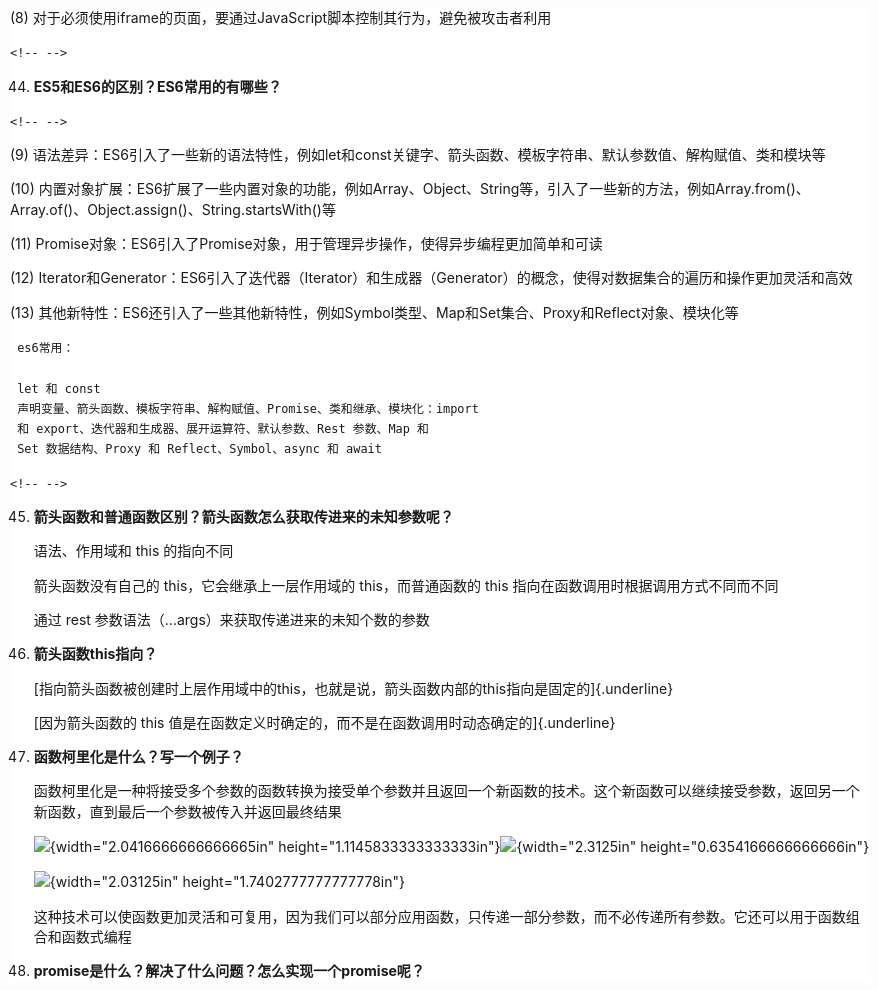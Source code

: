 (8) 对于必须使用iframe的页面，要通过JavaScript脚本控制其行为，避免被攻击者利用

```{=html}
<!-- -->
```
44. **ES5和ES6的区别？ES6常用的有哪些？**

```{=html}
<!-- -->
```
(9) 语法差异：ES6引入了一些新的语法特性，例如let和const关键字、箭头函数、模板字符串、默认参数值、解构赋值、类和模块等

(10) 内置对象扩展：ES6扩展了一些内置对象的功能，例如Array、Object、String等，引入了一些新的方法，例如Array.from()、Array.of()、Object.assign()、String.startsWith()等

(11) Promise对象：ES6引入了Promise对象，用于管理异步操作，使得异步编程更加简单和可读

(12) Iterator和Generator：ES6引入了迭代器（Iterator）和生成器（Generator）的概念，使得对数据集合的遍历和操作更加灵活和高效

(13) 其他新特性：ES6还引入了一些其他新特性，例如Symbol类型、Map和Set集合、Proxy和Reflect对象、模块化等

     es6常用：

     let 和 const
     声明变量、箭头函数、模板字符串、解构赋值、Promise、类和继承、模块化：import
     和 export、迭代器和生成器、展开运算符、默认参数、Rest 参数、Map 和
     Set 数据结构、Proxy 和 Reflect、Symbol、async 和 await

```{=html}
<!-- -->
```
45. **箭头函数和普通函数区别？箭头函数怎么获取传进来的未知参数呢？**

    语法、作用域和 this 的指向不同

    箭头函数没有自己的 this，它会继承上一层作用域的 this，而普通函数的
    this 指向在函数调用时根据调用方式不同而不同

    通过 rest 参数语法（\...args）来获取传递进来的未知个数的参数

46. **箭头函数this指向？**

    [指向箭头函数被创建时上层作用域中的this，也就是说，箭头函数内部的this指向是固定的]{.underline}

    [因为箭头函数的 this
    值是在函数定义时确定的，而不是在函数调用时动态确定的]{.underline}

47. **函数柯里化是什么？写一个例子？**

    函数柯里化是一种将接受多个参数的函数转换为接受单个参数并且返回一个新函数的技术。这个新函数可以继续接受参数，返回另一个新函数，直到最后一个参数被传入并返回最终结果

    ![](media/image1.png){width="2.0416666666666665in"
    height="1.1145833333333333in"}![](media/image2.png){width="2.3125in"
    height="0.6354166666666666in"}

    ![](media/image3.png){width="2.03125in"
    height="1.7402777777777778in"}

    这种技术可以使函数更加灵活和可复用，因为我们可以部分应用函数，只传递一部分参数，而不必传递所有参数。它还可以用于函数组合和函数式编程

48. **promise是什么？解决了什么问题？怎么实现一个promise呢？**
